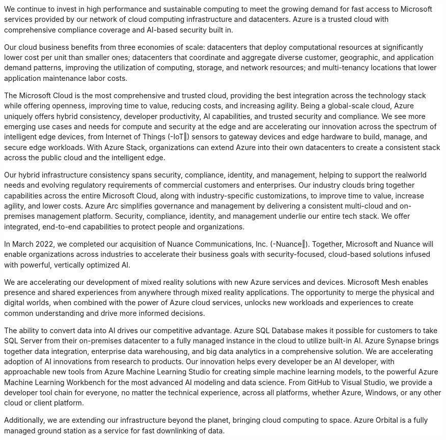 We continue to invest in high performance and sustainable computing to meet the growing  demand for fast access to Microsoft services provided by our network of cloud computing infrastructure and datacenters. Azure is a trusted cloud with comprehensive compliance coverage and AI-based security built in.

Our  cloud  business  benefits  from  three  economies  of  scale:  datacenters  that  deploy  computational  resources  at significantly  lower  cost  per  unit  than  smaller  ones;  datacenters  that  coordinate  and  aggregate  diverse  customer, geographic, and application demand patterns, improving the utilization of computing, storage, and network resources; and multi-tenancy locations that lower application maintenance labor costs.

The Microsoft Cloud is the most comprehensive and trusted cloud, providing the best integration across the technology stack while offering openness, improving time to value, reducing costs, and increasing agility. Being a global-scale cloud, Azure uniquely offers hybrid consistency, developer productivity, AI capabilities, and trusted security and compliance. We see more emerging use cases and needs for compute and security at the edge and are accelerating our innovation across the spectrum of intelligent edge devices, from Internet of Things (-IoT‖) sensors to gateway devices and edge hardware to build, manage, and secure edge workloads. With Azure Stack, organizations can extend Azure into their own datacenters to create a consistent stack across the public cloud and the intelligent edge.

Our hybrid infrastructure consistency spans security, compliance, identity, and management, helping to support the realworld needs and evolving regulatory requirements of commercial customers and enterprises. Our industry clouds bring together  capabilities  across  the  entire  Microsoft  Cloud,  along  with  industry-specific  customizations,  to  improve  time  to value,  increase  agility,  and  lower  costs.  Azure  Arc  simplifies  governance  and  management  by  delivering  a  consistent multi-cloud and on-premises management platform. Security, compliance, identity, and management underlie our entire tech stack. We offer integrated, end-to-end capabilities to protect people and organizations.

In  March  2022,  we  completed  our  acquisition  of  Nuance  Communications,  Inc.  (-Nuance‖).  Together,  Microsoft  and Nuance will enable organizations across industries to accelerate their business goals with security-focused, cloud-based solutions infused with powerful, vertically optimized AI.

We are accelerating our development of mixed reality solutions with new  Azure services and devices. Microsoft Mesh enables presence and shared experiences from anywhere through mixed reality applications. The opportunity to merge the  physical  and  digital  worlds,  when  combined  with  the  power  of  Azure  cloud  services,  unlocks  new  workloads  and experiences to create common understanding and drive more informed decisions.

The ability to convert data into AI drives our competitive advantage. Azure SQL Database makes it possible for customers to take SQL Server from their on-premises datacenter to a fully managed instance in the cloud to utilize built-in AI. Azure Synapse  brings  together  data  integration,  enterprise  data  warehousing,  and  big  data  analytics  in  a  comprehensive solution. We are accelerating adoption of AI innovations from research to products. Our innovation helps every developer be  an  AI  developer,  with  approachable  new  tools  from  Azure  Machine  Learning  Studio  for  creating  simple  machine learning  models,  to  the  powerful  Azure  Machine  Learning  Workbench  for  the  most  advanced  AI  modeling  and  data science.  From  GitHub  to  Visual  Studio,  we  provide  a  developer  tool  chain  for  everyone,  no  matter  the  technical experience, across all platforms, whether Azure, Windows, or any other cloud or client platform.

Additionally, we are extending our infrastructure beyond the planet, bringing cloud computing to space. Azure Orbital is a fully managed ground station as a service for fast downlinking of data.
